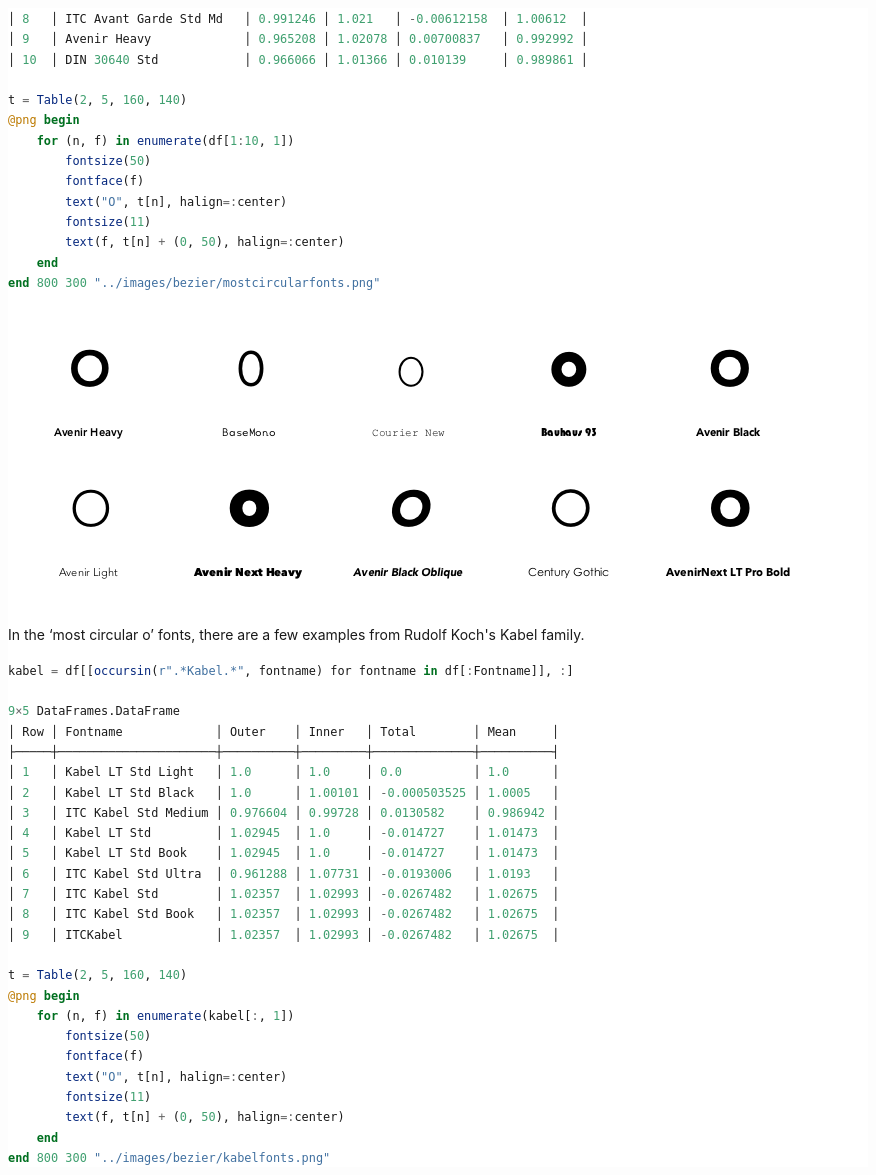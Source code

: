 ```julia
│ 8   │ ITC Avant Garde Std Md   │ 0.991246 │ 1.021   │ -0.00612158  │ 1.00612  │
│ 9   │ Avenir Heavy             │ 0.965208 │ 1.02078 │ 0.00700837   │ 0.992992 │
│ 10  │ DIN 30640 Std            │ 0.966066 │ 1.01366 │ 0.010139     │ 0.989861 │

t = Table(2, 5, 160, 140)
@png begin
    for (n, f) in enumerate(df[1:10, 1])
        fontsize(50)
        fontface(f)
        text("O", t[n], halign=:center)
        fontsize(11)
        text(f, t[n] + (0, 50), halign=:center)
    end
end 800 300 "../images/bezier/mostcircularfonts.png"
```

![the most circular fonts](/images/bezier/mostcircularfonts.png)

In the ‘most circular o’ fonts, there are a few examples from Rudolf Koch's Kabel family.

```julia
kabel = df[[occursin(r".*Kabel.*", fontname) for fontname in df[:Fontname]], :]

9×5 DataFrames.DataFrame
│ Row │ Fontname             │ Outer    │ Inner   │ Total        │ Mean     │
├─────┼──────────────────────┼──────────┼─────────┼──────────────┼──────────┤
│ 1   │ Kabel LT Std Light   │ 1.0      │ 1.0     │ 0.0          │ 1.0      │
│ 2   │ Kabel LT Std Black   │ 1.0      │ 1.00101 │ -0.000503525 │ 1.0005   │
│ 3   │ ITC Kabel Std Medium │ 0.976604 │ 0.99728 │ 0.0130582    │ 0.986942 │
│ 4   │ Kabel LT Std         │ 1.02945  │ 1.0     │ -0.014727    │ 1.01473  │
│ 5   │ Kabel LT Std Book    │ 1.02945  │ 1.0     │ -0.014727    │ 1.01473  │
│ 6   │ ITC Kabel Std Ultra  │ 0.961288 │ 1.07731 │ -0.0193006   │ 1.0193   │
│ 7   │ ITC Kabel Std        │ 1.02357  │ 1.02993 │ -0.0267482   │ 1.02675  │
│ 8   │ ITC Kabel Std Book   │ 1.02357  │ 1.02993 │ -0.0267482   │ 1.02675  │
│ 9   │ ITCKabel             │ 1.02357  │ 1.02993 │ -0.0267482   │ 1.02675  │

t = Table(2, 5, 160, 140)
@png begin
    for (n, f) in enumerate(kabel[:, 1])
        fontsize(50)
        fontface(f)
        text("O", t[n], halign=:center)
        fontsize(11)
        text(f, t[n] + (0, 50), halign=:center)
    end
end 800 300 "../images/bezier/kabelfonts.png"
```
